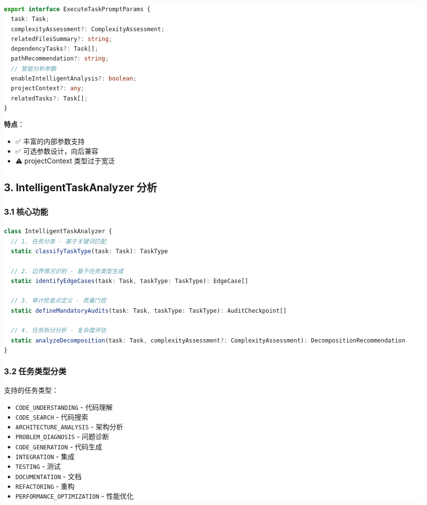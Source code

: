 ```typescript
export interface ExecuteTaskPromptParams {
  task: Task;
  complexityAssessment?: ComplexityAssessment;
  relatedFilesSummary?: string;
  dependencyTasks?: Task[];
  pathRecommendation?: string;
  // 智能分析参数
  enableIntelligentAnalysis?: boolean;
  projectContext?: any;
  relatedTasks?: Task[];
}
```

**特点**：
- ✅ 丰富的内部参数支持
- ✅ 可选参数设计，向后兼容
- ⚠️ projectContext 类型过于宽泛

## 3. IntelligentTaskAnalyzer 分析

### 3.1 核心功能

```typescript
class IntelligentTaskAnalyzer {
  // 1. 任务分类 - 基于关键词匹配
  static classifyTaskType(task: Task): TaskType
  
  // 2. 边界情况识别 - 基于任务类型生成
  static identifyEdgeCases(task: Task, taskType: TaskType): EdgeCase[]
  
  // 3. 审计检查点定义 - 质量门控
  static defineMandatoryAudits(task: Task, taskType: TaskType): AuditCheckpoint[]
  
  // 4. 任务拆分分析 - 复杂度评估
  static analyzeDecomposition(task: Task, complexityAssessment?: ComplexityAssessment): DecompositionRecommendation
}
```

### 3.2 任务类型分类

支持的任务类型：
- `CODE_UNDERSTANDING` - 代码理解
- `CODE_SEARCH` - 代码搜索
- `ARCHITECTURE_ANALYSIS` - 架构分析
- `PROBLEM_DIAGNOSIS` - 问题诊断
- `CODE_GENERATION` - 代码生成
- `INTEGRATION` - 集成
- `TESTING` - 测试
- `DOCUMENTATION` - 文档
- `REFACTORING` - 重构
- `PERFORMANCE_OPTIMIZATION` - 性能优化

